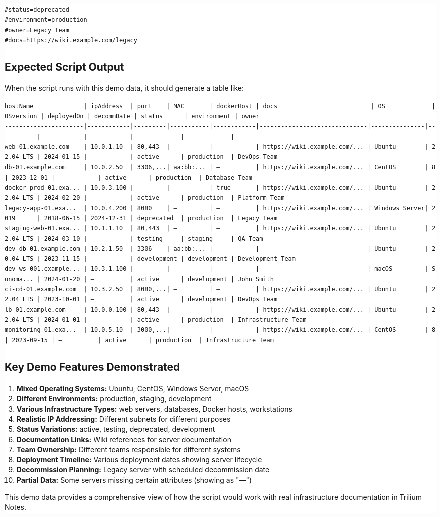 ```
#status=deprecated
#environment=production
#owner=Legacy Team
#docs=https://wiki.example.com/legacy
```

## Expected Script Output

When the script runs with this demo data, it should generate a table like:

```
hostName              | ipAddress  | port    | MAC       | dockerHost | docs                          | OS             | OSversion | deployedOn | decommDate | status      | environment | owner
----------------------|------------|---------|-----------|------------|------------------------------|---------------|-----------|------------|------------|-------------|-------------|--------
web-01.example.com    | 10.0.1.10  | 80,443  | —         | —          | https://wiki.example.com/... | Ubuntu        | 22.04 LTS | 2024-01-15 | —          | active      | production  | DevOps Team
db-01.example.com     | 10.0.2.50  | 3306,...| aa:bb:... | —          | https://wiki.example.com/... | CentOS        | 8         | 2023-12-01 | —          | active      | production  | Database Team
docker-prod-01.exa... | 10.0.3.100 | —       | —         | true       | https://wiki.example.com/... | Ubuntu        | 22.04 LTS | 2024-02-20 | —          | active      | production  | Platform Team
legacy-app-01.exa...  | 10.0.4.200 | 8080    | —         | —          | https://wiki.example.com/... | Windows Server| 2019      | 2018-06-15 | 2024-12-31 | deprecated  | production  | Legacy Team
staging-web-01.exa... | 10.1.1.10  | 80,443  | —         | —          | https://wiki.example.com/... | Ubuntu        | 22.04 LTS | 2024-03-10 | —          | testing     | staging     | QA Team
dev-db-01.example.com | 10.2.1.50  | 3306    | aa:bb:... | —          | —                            | Ubuntu        | 20.04 LTS | 2023-11-15 | —          | development | development | Development Team
dev-ws-001.example... | 10.3.1.100 | —       | —         | —          | —                            | macOS         | Sonoma... | 2024-01-20 | —          | active      | development | John Smith
ci-cd-01.example.com  | 10.3.2.50  | 8080,...| —         | —          | https://wiki.example.com/... | Ubuntu        | 22.04 LTS | 2023-10-01 | —          | active      | development | DevOps Team
lb-01.example.com     | 10.0.0.100 | 80,443  | —         | —          | https://wiki.example.com/... | Ubuntu        | 22.04 LTS | 2024-01-01 | —          | active      | production  | Infrastructure Team
monitoring-01.exa...  | 10.0.5.10  | 3000,...| —         | —          | https://wiki.example.com/... | CentOS        | 8         | 2023-09-15 | —          | active      | production  | Infrastructure Team
```

## Key Demo Features Demonstrated

1. **Mixed Operating Systems:** Ubuntu, CentOS, Windows Server, macOS
2. **Different Environments:** production, staging, development
3. **Various Infrastructure Types:** web servers, databases, Docker hosts, workstations
4. **Realistic IP Addressing:** Different subnets for different purposes
5. **Status Variations:** active, testing, deprecated, development
6. **Documentation Links:** Wiki references for server documentation
7. **Team Ownership:** Different teams responsible for different systems
8. **Deployment Timeline:** Various deployment dates showing server lifecycle
9. **Decommission Planning:** Legacy server with scheduled decommission date
10. **Partial Data:** Some servers missing certain attributes (showing as "—")

This demo data provides a comprehensive view of how the script would work with real infrastructure documentation in Trilium Notes.